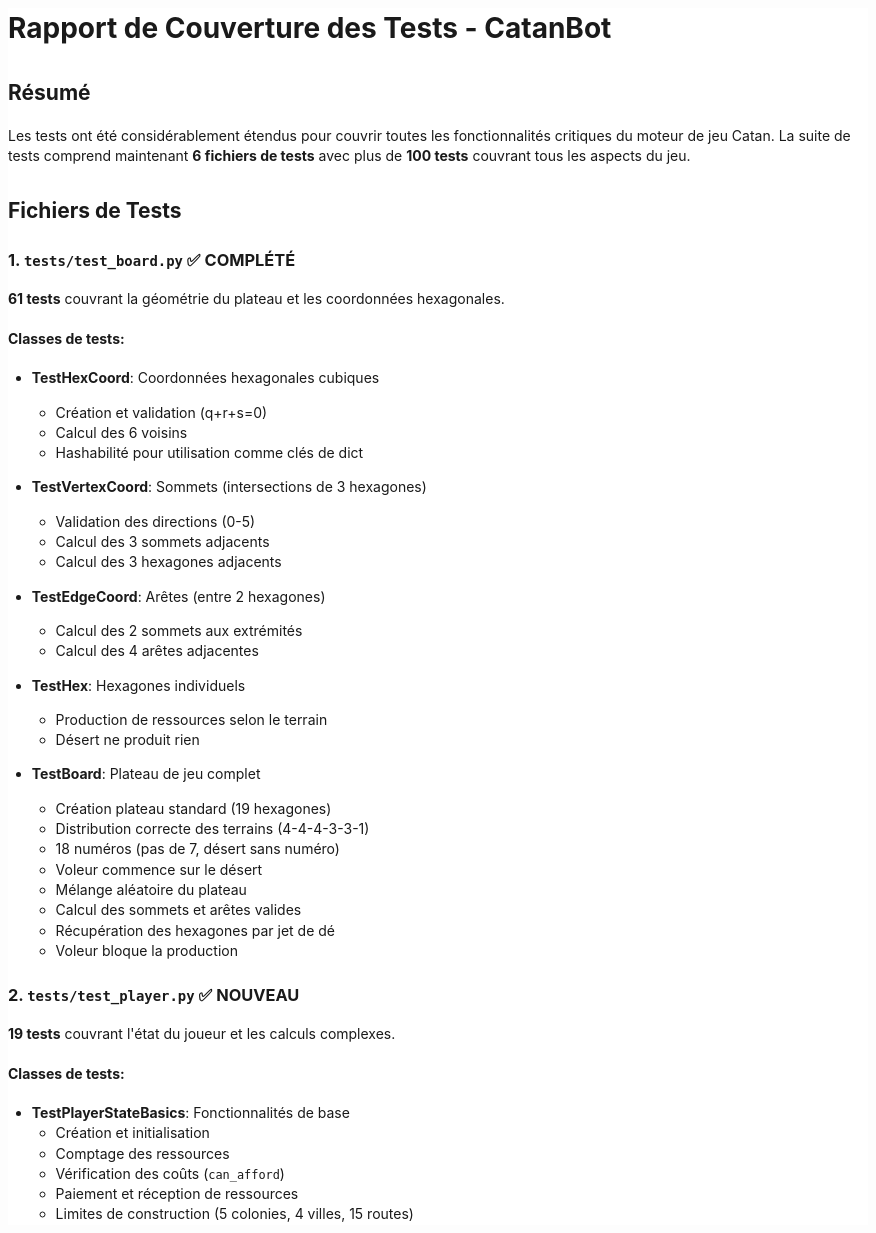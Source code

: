 # Rapport de Couverture des Tests - CatanBot

## Résumé

Les tests ont été considérablement étendus pour couvrir toutes les fonctionnalités critiques du moteur de jeu Catan. La suite de tests comprend maintenant **6 fichiers de tests** avec plus de **100 tests** couvrant tous les aspects du jeu.

## Fichiers de Tests

### 1. `tests/test_board.py` ✅ COMPLÉTÉ
**61 tests** couvrant la géométrie du plateau et les coordonnées hexagonales.

#### Classes de tests:
- **TestHexCoord**: Coordonnées hexagonales cubiques
  - Création et validation (q+r+s=0)
  - Calcul des 6 voisins
  - Hashabilité pour utilisation comme clés de dict

- **TestVertexCoord**: Sommets (intersections de 3 hexagones)
  - Validation des directions (0-5)
  - Calcul des 3 sommets adjacents
  - Calcul des 3 hexagones adjacents

- **TestEdgeCoord**: Arêtes (entre 2 hexagones)
  - Calcul des 2 sommets aux extrémités
  - Calcul des 4 arêtes adjacentes

- **TestHex**: Hexagones individuels
  - Production de ressources selon le terrain
  - Désert ne produit rien

- **TestBoard**: Plateau de jeu complet
  - Création plateau standard (19 hexagones)
  - Distribution correcte des terrains (4-4-4-3-3-1)
  - 18 numéros (pas de 7, désert sans numéro)
  - Voleur commence sur le désert
  - Mélange aléatoire du plateau
  - Calcul des sommets et arêtes valides
  - Récupération des hexagones par jet de dé
  - Voleur bloque la production

### 2. `tests/test_player.py` ✅ NOUVEAU
**19 tests** couvrant l'état du joueur et les calculs complexes.

#### Classes de tests:
- **TestPlayerStateBasics**: Fonctionnalités de base
  - Création et initialisation
  - Comptage des ressources
  - Vérification des coûts (`can_afford`)
  - Paiement et réception de ressources
  - Limites de construction (5 colonies, 4 villes, 15 routes)
